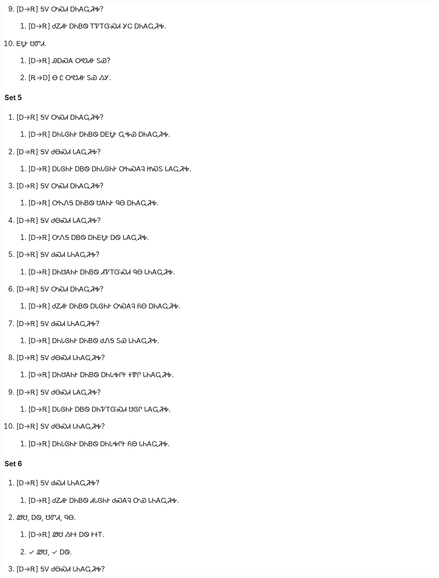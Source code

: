 9.  \[Ꭰ→Ꭱ\] ᎦᏙ ᎤᏍᏗ ᎠᏂᎪᏩᏘᎭ?
    
    1.  \[Ꭰ→Ꭱ\] ᏧᏃᏗᎨ ᎠᏂᏴᏫ ᎢᏤᎢᏳᏍᏗ ᎩᏟ ᎠᏂᎪᏩᏘᎭ.

10. ᎬᎿᎨ ᏌᏛᏗ.
    
    1.  \[Ꭰ→Ꭱ\] ᎯᎠᏍᎪ ᎤᏬᏗᎨ ᏚᏯ?
    
    2.  \[Ꭱ→Ꭰ\] Ꮎ Ꮭ ᎤᏬᏗᎨ ᏚᏯ ᏱᎩ.

#### Set 5

1.  \[Ꭰ→Ꭱ\] ᎦᏙ ᎤᏍᏗ ᎠᏂᎪᏩᏘᎭ?
    
    1.  \[Ꭰ→Ꭱ\] ᎠᏂᏓᎶᏂᎨ ᎠᏂᏴᏫ ᎠᎬᎿᎨ ᏩᎭᏯ ᎠᏂᎪᏩᏘᎭ.

2.  \[Ꭰ→Ꭱ\] ᎦᏙ ᏧᎾᏍᏗ ᏓᎪᏩᏘᎭ?
    
    1.  \[Ꭰ→Ꭱ\] ᎠᏓᎶᏂᎨ ᎠᏴᏫ ᎠᏂᏓᎶᏂᎨ ᎤᏂᏍᎪᎸ ᏥᏍᏚ ᏓᎪᏩᏘᎭ.

3.  \[Ꭰ→Ꭱ\] ᎦᏙ ᎤᏍᏗ ᎠᏂᎪᏩᏘᎭ?
    
    1.  \[Ꭰ→Ꭱ\] ᎤᏂᏁᎦ ᎠᏂᏴᏫ ᏌᎪᏂᎨ ᏄᎾ ᎠᏂᎪᏩᏘᎭ.

4.  \[Ꭰ→Ꭱ\] ᎦᏙ ᏧᎾᏍᏗ ᏓᎪᏩᏘᎭ?
    
    1.  \[Ꭰ→Ꭱ\] ᎤᏁᎦ ᎠᏴᏫ ᎠᏂᎬᎿᎨ ᎠᏫ ᏓᎪᏩᏘᎭ.

5.  \[Ꭰ→Ꭱ\] ᎦᏙ ᏧᏍᏗ ᏓᏂᎪᏩᏘᎭ?
    
    1.  \[Ꭰ→Ꭱ\] ᎠᏂᏌᎪᏂᎨ ᎠᏂᏴᏫ ᏗᏤᎢᏳᏍᏗ ᏄᎾ ᏓᏂᎪᏩᏘᎭ.

6.  \[Ꭰ→Ꭱ\] ᎦᏙ ᎤᏍᏗ ᎠᏂᎪᏩᏘᎭ?
    
    1.  \[Ꭰ→Ꭱ\] ᏧᏃᏗᎨ ᎠᏂᏴᏫ ᎠᏓᎶᏂᎨ ᎤᏍᎪᎸ ᏲᎾ ᎠᏂᎪᏩᏘᎭ.

7.  \[Ꭰ→Ꭱ\] ᎦᏙ ᏧᏍᏗ ᏓᏂᎪᏩᏘᎭ?
    
    1.  \[Ꭰ→Ꭱ\] ᎠᏂᏓᎶᏂᎨ ᎠᏂᏴᏫ ᏧᏁᎦ ᏚᏯ ᏓᏂᎪᏩᏘᎭ.

8.  \[Ꭰ→Ꭱ\] ᎦᏙ ᏧᎾᏍᏗ ᏓᏂᎪᏩᏘᎭ?
    
    1.  \[Ꭰ→Ꭱ\] ᎠᏂᏌᎪᏂᎨ ᎠᏂᏴᏫ ᎠᏂᏓᎭᎵᎨ ᏐᏈᎵ ᏓᏂᎪᏩᏘᎭ.

9.  \[Ꭰ→Ꭱ\] ᎦᏙ ᏧᎾᏍᏗ ᏓᎪᏩᏘᎭ?
    
    1.  \[Ꭰ→Ꭱ\] ᎠᏓᎶᏂᎨ ᎠᏴᏫ ᎠᏂᏤᎢᏳᏍᏗ ᏌᎶᎵ ᏓᎪᏩᏘᎭ.

10. \[Ꭰ→Ꭱ\] ᎦᏙ ᏧᎾᏍᏗ ᏓᏂᎪᏩᏘᎭ?
    
    1.  \[Ꭰ→Ꭱ\] ᎠᏂᏓᎶᏂᎨ ᎠᏂᏴᏫ ᎠᏂᏓᎭᎵᎨ ᏲᎾ ᏓᏂᎪᏩᏘᎭ.

#### Set 6

1.  \[Ꭰ→Ꭱ\] ᎦᏙ ᏧᏍᏗ ᏓᏂᎪᏩᏘᎭ?
    
    1.  \[Ꭰ→Ꭱ\] ᏧᏃᏗᎨ ᎠᏂᏴᏫ ᏗᏓᎶᏂᎨ ᏧᏍᎪᎸ ᏅᏯ ᏓᏂᎪᏩᏘᎭ.

2.  ᏪᏌ, ᎠᏫ, ᏌᏛᏗ, ᏄᎾ.
    
    1.  \[Ꭰ→Ꭱ\] ᏪᏌ ᏱᎨᏐ ᎠᏫ ᎨᏐᎢ.
    
    2.  ✓ ᏪᏌ, ✓ ᎠᏫ.

3.  \[Ꭰ→Ꭱ\] ᎦᏙ ᏧᎾᏍᏗ ᏓᏂᎪᏩᏘᎭ?
    